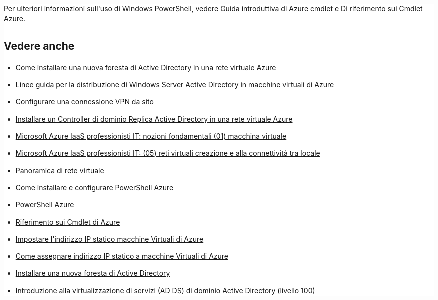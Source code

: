 Per ulteriori informazioni sull'uso di Windows PowerShell, vedere [Guida introduttiva di Azure cmdlet](https://msdn.microsoft.com/library/azure/jj554332.aspx) e [Di riferimento sui Cmdlet Azure](https://msdn.microsoft.com/library/azure/jj554330.aspx).


## <a name="see-also"></a>Vedere anche

-  [Come installare una nuova foresta di Active Directory in una rete virtuale Azure](http://channel9.msdn.com/Series/Microsoft-Azure-Tutorials/How-to-install-a-new-Active-Directory-forest-on-an-Azure-virtual-network)
-  [Linee guida per la distribuzione di Windows Server Active Directory in macchine virtuali di Azure](https://msdn.microsoft.com/library/azure/jj156090.aspx)

-  [Configurare una connessione VPN da sito](../vpn-gateway/vpn-gateway-site-to-site-create.md)
-  [Installare un Controller di dominio Replica Active Directory in una rete virtuale Azure](../active-directory/active-directory-install-replica-active-directory-domain-controller.md)
-  [Microsoft Azure IaaS professionisti IT: nozioni fondamentali (01) macchina virtuale](http://channel9.msdn.com/Series/Windows-Azure-IT-Pro-IaaS/01)
-  [Microsoft Azure IaaS professionisti IT: (05) reti virtuali creazione e alla connettività tra locale](http://channel9.msdn.com/Series/Windows-Azure-IT-Pro-IaaS/05)
-  [Panoramica di rete virtuale](../virtual-network/virtual-networks-overview.md)
-  [Come installare e configurare PowerShell Azure](../powershell-install-configure.md)
-  [PowerShell Azure](https://msdn.microsoft.com/library/azure/jj156055.aspx)
-  [Riferimento sui Cmdlet di Azure](https://msdn.microsoft.com/library/azure/jj554330.aspx)
-  [Impostare l'indirizzo IP statico macchine Virtuali di Azure](http://windowsitpro.com/windows-azure/set-azure-vm-static-ip-address)
-  [Come assegnare indirizzo IP statico a macchine Virtuali di Azure](http://www.bhargavs.com/index.php/2014/03/13/how-to-assign-static-ip-to-azure-vm/)
-  [Installare una nuova foresta di Active Directory](https://technet.microsoft.com/library/jj574166.aspx)
-  [Introduzione alla virtualizzazione di servizi (AD DS) di dominio Active Directory (livello 100)](https://technet.microsoft.com/library/hh831734.aspx)


[1]: ./media/active-directory-new-forest-virtual-machine/AD_Forest.png
